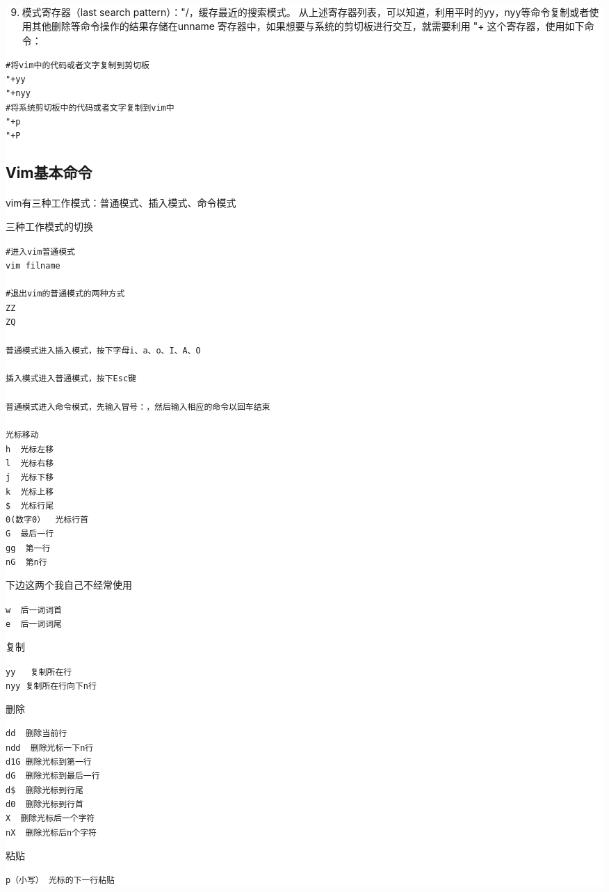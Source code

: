 9. 模式寄存器（last search pattern）："/，缓存最近的搜索模式。
从上述寄存器列表，可以知道，利用平时的yy，nyy等命令复制或者使用其他删除等命令操作的结果存储在unname 寄存器中，如果想要与系统的剪切板进行交互，就需要利用 "+ 这个寄存器，使用如下命令：

```
#将vim中的代码或者文字复制到剪切板
"+yy
"+nyy
#将系统剪切板中的代码或者文字复制到vim中
"+p
"+P
```

## Vim基本命令

vim有三种工作模式：普通模式、插入模式、命令模式

三种工作模式的切换
```
#进入vim普通模式
vim filname

#退出vim的普通模式的两种方式
ZZ
ZQ

普通模式进入插入模式，按下字母i、a、o、I、A、O

插入模式进入普通模式，按下Esc键

普通模式进入命令模式，先输入冒号：，然后输入相应的命令以回车结束

光标移动
h  光标左移
l  光标右移
j  光标下移
k  光标上移
$  光标行尾
0(数字0）  光标行首
G  最后一行
gg  第一行
nG  第n行
```

下边这两个我自己不经常使用
```
w  后一词词首
e  后一词词尾
```
复制
```
yy   复制所在行
nyy 复制所在行向下n行
```
删除
```
dd  删除当前行
ndd  删除光标一下n行
d1G 删除光标到第一行
dG  删除光标到最后一行
d$  删除光标到行尾
d0  删除光标到行首
X  删除光标后一个字符
nX  删除光标后n个字符
```
粘贴
```
p（小写） 光标的下一行粘贴
```